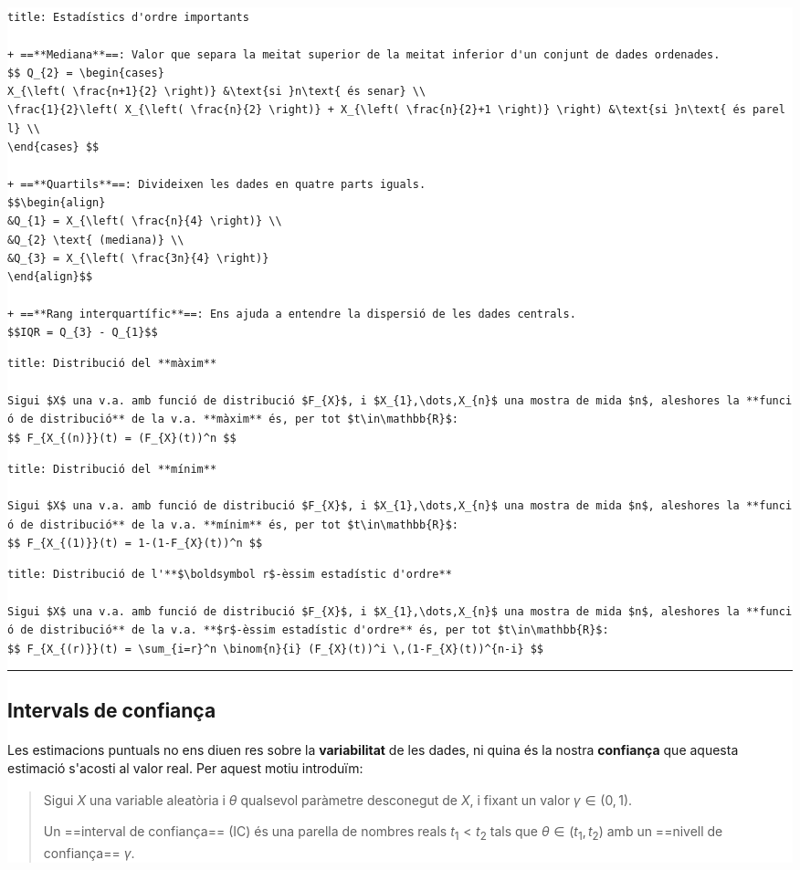 ```ad-ex
title: Estadístics d'ordre importants

+ ==**Mediana**==: Valor que separa la meitat superior de la meitat inferior d'un conjunt de dades ordenades.
$$ Q_{2} = \begin{cases}
X_{\left( \frac{n+1}{2} \right)} &\text{si }n\text{ és senar} \\
\frac{1}{2}\left( X_{\left( \frac{n}{2} \right)} + X_{\left( \frac{n}{2}+1 \right)} \right) &\text{si }n\text{ és parell} \\
\end{cases} $$

+ ==**Quartils**==: Divideixen les dades en quatre parts iguals.
$$\begin{align}
&Q_{1} = X_{\left( \frac{n}{4} \right)} \\
&Q_{2} \text{ (mediana)} \\
&Q_{3} = X_{\left( \frac{3n}{4} \right)}
\end{align}$$

+ ==**Rang interquartífic**==: Ens ajuda a entendre la dispersió de les dades centrals.
$$IQR = Q_{3} - Q_{1}$$
```

```ad-prop
title: Distribució del **màxim**

Sigui $X$ una v.a. amb funció de distribució $F_{X}$, i $X_{1},\dots,X_{n}$ una mostra de mida $n$, aleshores la **funció de distribució** de la v.a. **màxim** és, per tot $t\in\mathbb{R}$:
$$ F_{X_{(n)}}(t) = (F_{X}(t))^n $$
```

```ad-prop
title: Distribució del **mínim**

Sigui $X$ una v.a. amb funció de distribució $F_{X}$, i $X_{1},\dots,X_{n}$ una mostra de mida $n$, aleshores la **funció de distribució** de la v.a. **mínim** és, per tot $t\in\mathbb{R}$:
$$ F_{X_{(1)}}(t) = 1-(1-F_{X}(t))^n $$
```

```ad-prop
title: Distribució de l'**$\boldsymbol r$-èssim estadístic d'ordre**

Sigui $X$ una v.a. amb funció de distribució $F_{X}$, i $X_{1},\dots,X_{n}$ una mostra de mida $n$, aleshores la **funció de distribució** de la v.a. **$r$-èssim estadístic d'ordre** és, per tot $t\in\mathbb{R}$:
$$ F_{X_{(r)}}(t) = \sum_{i=r}^n \binom{n}{i} (F_{X}(t))^i \,(1-F_{X}(t))^{n-i} $$
```

---
## **Intervals de confiança**

Les estimacions puntuals no ens diuen res sobre la **variabilitat** de les dades, ni quina és la nostra **confiança** que aquesta estimació s'acosti al valor real. Per aquest motiu introduïm:

> Sigui $X$ una variable aleatòria i $\theta$  qualsevol paràmetre desconegut de $X$, i fixant un valor $\gamma\in(0,1)$.
> 
> Un ==interval de confiança== (IC) és una parella de nombres reals $t_{1}<t_{2}$ tals que $\theta\in(t_{1},t_{2})$ amb un ==nivell de confiança== $\gamma$. 

